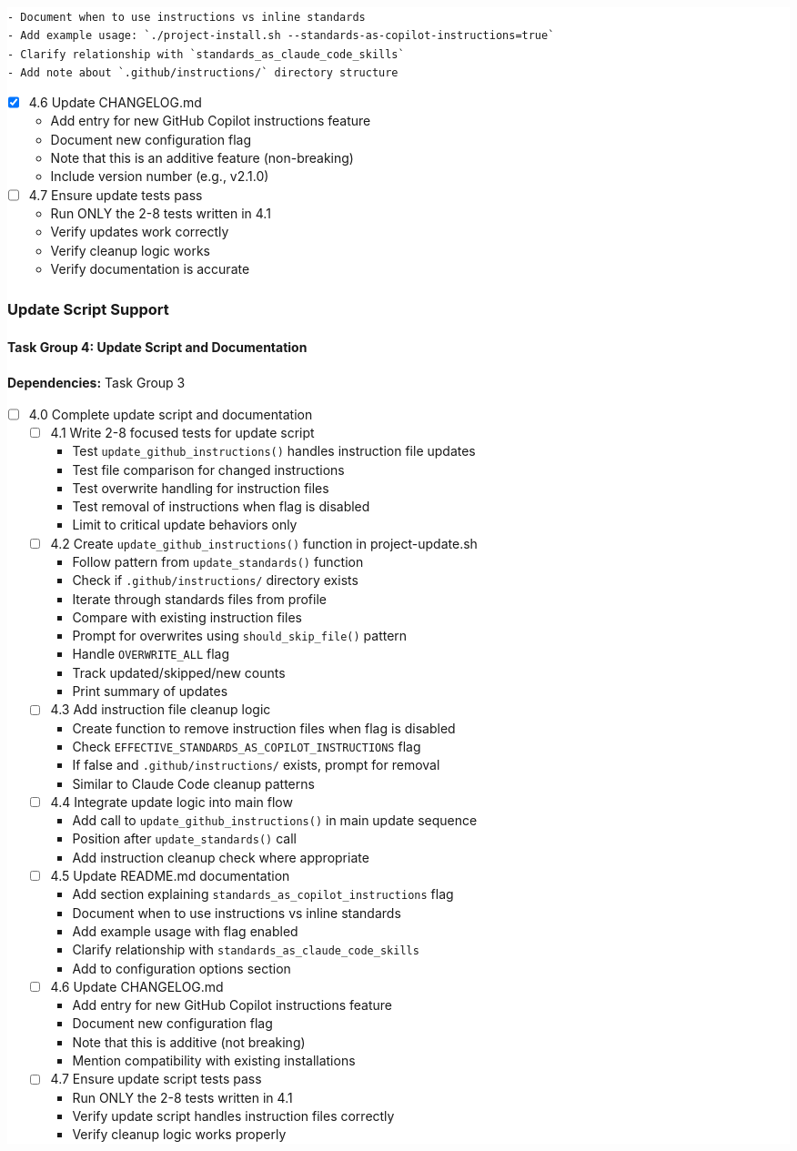     - Document when to use instructions vs inline standards
    - Add example usage: `./project-install.sh --standards-as-copilot-instructions=true`
    - Clarify relationship with `standards_as_claude_code_skills`
    - Add note about `.github/instructions/` directory structure
  - [x] 4.6 Update CHANGELOG.md
    - Add entry for new GitHub Copilot instructions feature
    - Document new configuration flag
    - Note that this is an additive feature (non-breaking)
    - Include version number (e.g., v2.1.0)
  - [ ] 4.7 Ensure update tests pass
    - Run ONLY the 2-8 tests written in 4.1
    - Verify updates work correctly
    - Verify cleanup logic works
    - Verify documentation is accurate


### Update Script Support

#### Task Group 4: Update Script and Documentation
**Dependencies:** Task Group 3

- [ ] 4.0 Complete update script and documentation
  - [ ] 4.1 Write 2-8 focused tests for update script
    - Test `update_github_instructions()` handles instruction file updates
    - Test file comparison for changed instructions
    - Test overwrite handling for instruction files
    - Test removal of instructions when flag is disabled
    - Limit to critical update behaviors only
  - [ ] 4.2 Create `update_github_instructions()` function in project-update.sh
    - Follow pattern from `update_standards()` function
    - Check if `.github/instructions/` directory exists
    - Iterate through standards files from profile
    - Compare with existing instruction files
    - Prompt for overwrites using `should_skip_file()` pattern
    - Handle `OVERWRITE_ALL` flag
    - Track updated/skipped/new counts
    - Print summary of updates
  - [ ] 4.3 Add instruction file cleanup logic
    - Create function to remove instruction files when flag is disabled
    - Check `EFFECTIVE_STANDARDS_AS_COPILOT_INSTRUCTIONS` flag
    - If false and `.github/instructions/` exists, prompt for removal
    - Similar to Claude Code cleanup patterns
  - [ ] 4.4 Integrate update logic into main flow
    - Add call to `update_github_instructions()` in main update sequence
    - Position after `update_standards()` call
    - Add instruction cleanup check where appropriate
  - [ ] 4.5 Update README.md documentation
    - Add section explaining `standards_as_copilot_instructions` flag
    - Document when to use instructions vs inline standards
    - Add example usage with flag enabled
    - Clarify relationship with `standards_as_claude_code_skills`
    - Add to configuration options section
  - [ ] 4.6 Update CHANGELOG.md
    - Add entry for new GitHub Copilot instructions feature
    - Document new configuration flag
    - Note that this is additive (not breaking)
    - Mention compatibility with existing installations
  - [ ] 4.7 Ensure update script tests pass
    - Run ONLY the 2-8 tests written in 4.1
    - Verify update script handles instruction files correctly
    - Verify cleanup logic works properly
